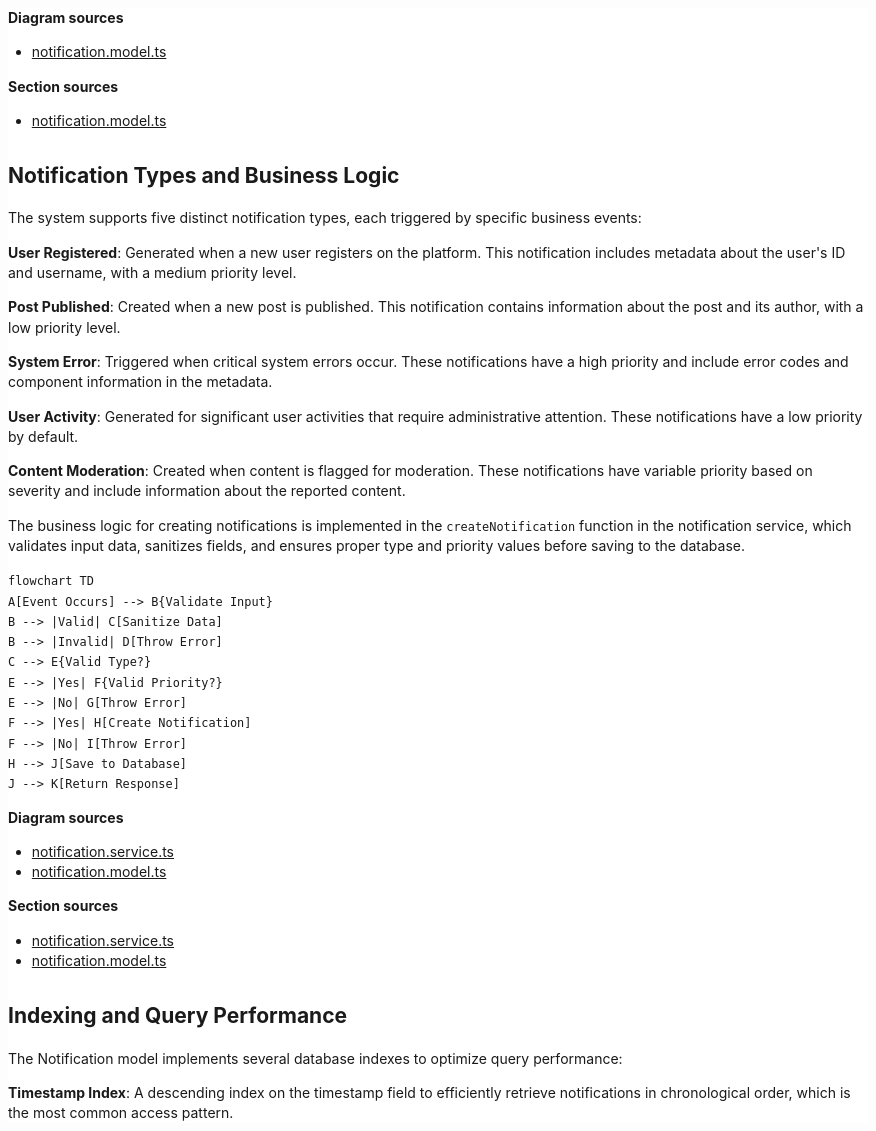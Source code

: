 **Diagram sources**
- [notification.model.ts](file://api-fastify/src/models/notification.model.ts#L1-L96)

**Section sources**
- [notification.model.ts](file://api-fastify/src/models/notification.model.ts#L1-L96)

## Notification Types and Business Logic

The system supports five distinct notification types, each triggered by specific business events:

**User Registered**: Generated when a new user registers on the platform. This notification includes metadata about the user's ID and username, with a medium priority level.

**Post Published**: Created when a new post is published. This notification contains information about the post and its author, with a low priority level.

**System Error**: Triggered when critical system errors occur. These notifications have a high priority and include error codes and component information in the metadata.

**User Activity**: Generated for significant user activities that require administrative attention. These notifications have a low priority by default.

**Content Moderation**: Created when content is flagged for moderation. These notifications have variable priority based on severity and include information about the reported content.

The business logic for creating notifications is implemented in the `createNotification` function in the notification service, which validates input data, sanitizes fields, and ensures proper type and priority values before saving to the database.

```mermaid
flowchart TD
A[Event Occurs] --> B{Validate Input}
B --> |Valid| C[Sanitize Data]
B --> |Invalid| D[Throw Error]
C --> E{Valid Type?}
E --> |Yes| F{Valid Priority?}
E --> |No| G[Throw Error]
F --> |Yes| H[Create Notification]
F --> |No| I[Throw Error]
H --> J[Save to Database]
J --> K[Return Response]
```

**Diagram sources**
- [notification.service.ts](file://api-fastify/src/services/notification.service.ts#L121-L192)
- [notification.model.ts](file://api-fastify/src/models/notification.model.ts#L1-L96)

**Section sources**
- [notification.service.ts](file://api-fastify/src/services/notification.service.ts#L121-L192)
- [notification.model.ts](file://api-fastify/src/models/notification.model.ts#L1-L96)

## Indexing and Query Performance

The Notification model implements several database indexes to optimize query performance:

**Timestamp Index**: A descending index on the timestamp field to efficiently retrieve notifications in chronological order, which is the most common access pattern.
